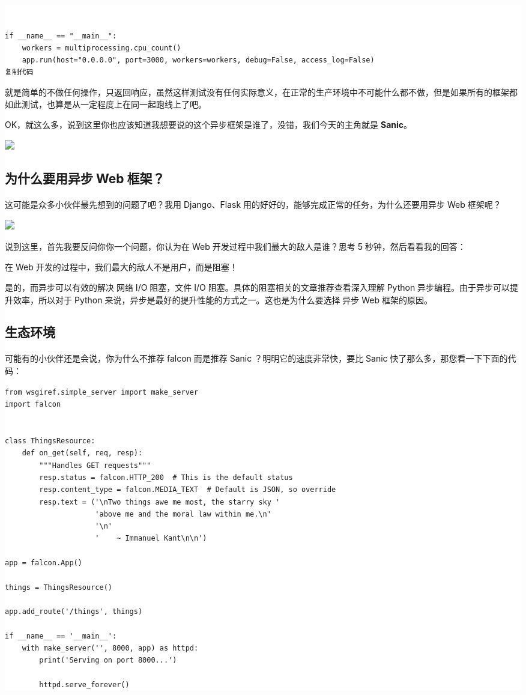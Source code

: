 ```


if __name__ == "__main__":
    workers = multiprocessing.cpu_count()
    app.run(host="0.0.0.0", port=3000, workers=workers, debug=False, access_log=False)
复制代码
```

就是简单的不做任何操作，只返回响应，虽然这样测试没有任何实际意义，在正常的生产环境中不可能什么都不做，但是如果所有的框架都如此测试，也算是从一定程度上在同一起跑线上了吧。

OK，就这么多，说到这里你也应该知道我想要说的这个异步框架是谁了，没错，我们今天的主角就是 **Sanic**。

![](https://pic3.zhimg.com/v2-a61f3b95e714701975179d43f06bf28e_b.jpg)

**为什么要用异步 Web 框架？**
-------------------

这可能是众多小伙伴最先想到的问题了吧？我用 Django、Flask 用的好好的，能够完成正常的任务，为什么还要用异步 Web 框架呢？

![](https://pic4.zhimg.com/v2-a4f3b20d48cca42ceabf62857c6a5bdb_b.jpg)

说到这里，首先我要反问你你一个问题，你认为在 Web 开发过程中我们最大的敌人是谁？思考 5 秒钟，然后看看我的回答：

在 Web 开发的过程中，我们最大的敌人不是用户，而是阻塞！

是的，而异步可以有效的解决 网络 I/O 阻塞，文件 I/O 阻塞。具体的阻塞相关的文章推荐查看深入理解 Python 异步编程。由于异步可以提升效率，所以对于 Python 来说，异步是最好的提升性能的方式之一。这也是为什么要选择 异步 Web 框架的原因。

**生态环境**
--------

可能有的小伙伴还是会说，你为什么不推荐 falcon 而是推荐 Sanic ？明明它的速度非常快，要比 Sanic 快了那么多，那您看一下下面的代码：

```
from wsgiref.simple_server import make_server
import falcon


class ThingsResource:
    def on_get(self, req, resp):
        """Handles GET requests"""
        resp.status = falcon.HTTP_200  # This is the default status
        resp.content_type = falcon.MEDIA_TEXT  # Default is JSON, so override
        resp.text = ('\nTwo things awe me most, the starry sky '
                     'above me and the moral law within me.\n'
                     '\n'
                     '    ~ Immanuel Kant\n\n')

app = falcon.App()

things = ThingsResource()

app.add_route('/things', things)

if __name__ == '__main__':
    with make_server('', 8000, app) as httpd:
        print('Serving on port 8000...')

        httpd.serve_forever()
```
